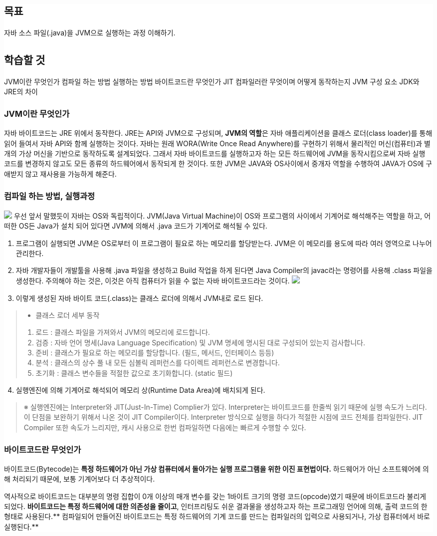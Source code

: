 ## 목표
자바 소스 파일(.java)을 JVM으로 실행하는 과정 이해하기.

## 학습할 것
JVM이란 무엇인가
컴파일 하는 방법
실행하는 방법
바이트코드란 무엇인가
JIT 컴파일러란 무엇이며 어떻게 동작하는지
JVM 구성 요소
JDK와 JRE의 차이

### JVM이란 무엇인가
 자바 바이트코드는 JRE 위에서 동작한다. JRE는 API와 JVM으로 구성되며, **JVM의 역할**은 자바 애플리케이션을 클래스 로더(class loader)를 통해 읽어 들여서 자바 API와 함께 실행하는 것이다.
 자바는 원래 WORA(Write Once Read Anywhere)를 구현하기 위해서 물리적인 머신(컴퓨터)과 별개의 가상 머신을 기반으로 동작하도록 설계되었다. 그래서 자바 바이트코드를 실행하고자 하는 모든 하드웨어에 JVM을 동작시킴으로써 자바 실행 코드를 변경하지 않고도 모든 종류의 하드웨어에서 동작되게 한 것이다. 또한 JVM은 JAVA와 OS사이에서 중개자 역할을 수행하여 JAVA가 OS에 구애받지 않고 재사용을 가능하게 해준다.
 
###  컴파일 하는 방법, 실행과정
![](https://images.velog.io/images/disambur23/post/f9824425-369a-4677-b529-9c3ef510178e/image.png)
우선 앞서 말했듯이 자바는 OS와 독립적이다. JVM(Java Virtual Machine)이 OS와 프로그램의 사이에서 기계어로 해석해주는 역할을 하고, 어떠한 OS든 Java가 설치 되어 있다면 JVM에 의해서 .java 코드가 기계어로 해석될 수 있다.

 
1. 프로그램이 실행되면 JVM은 OS로부터 이 프로그램이 필요로 하는 메모리를 할당받는다. JVM은 이 메모리를 용도에 따라 여러 영역으로 나누어 관리한다.

2. 자바 개발자들이 개발툴을 사용해 .java 파일을 생성하고 Build 작업을 하게 된다면 Java Compiler의 javac라는 명령어를 사용해 .class 파일을 생성한다. 주의해야 하는 것은, 이것은 아직 컴퓨터가 읽을 수 없는 자바 바이트코드라는 것이다.
![](https://images.velog.io/images/disambur23/post/fa542ef8-5a3e-4968-8601-a772242d02b0/image.png)

3. 이렇게 생성된 자바 바이트 코드(.class)는 클래스 로더에 의해서 JVM내로 로드 된다.
>  - 클래스 로더 세부 동작
> 1. 로드 : 클래스 파일을 가져와서 JVM의 메모리에 로드합니다.
> 2. 검증 : 자바 언어 명세(Java Language Specification) 및 JVM 명세에 명시된 대로 구성되어 있는지 검사합니다.
> 3. 준비 : 클래스가 필요로 하는 메모리를 할당합니다. (필드, 메서드, 인터페이스 등등)
> 4. 분석 : 클래스의 상수 풀 내 모든 심볼릭 레퍼런스를 다이렉트 레퍼런스로 변경합니다.
> 5. 초기화 : 클래스 변수들을 적절한 값으로 초기화합니다. (static 필드)
 

4. 실행엔진에 의해 기계어로 해석되어 메모리 상(Runtime Data Area)에 배치되게 된다.
> ※ 실행엔진에는 Interpreter와 JIT(Just-In-Time) Complier가 있다. Interpreter는 바이트코드를 한줄씩 읽기 때문에 실행 속도가 느리다. 이 단점을 보완하기 위해서 나온 것이 JIT Compiler이다. Interpreter 방식으로 실행을 하다가 적절한 시점에 코드 전체를 컴파일한다. JIT Compiler 또한 속도가 느리지만, 캐시 사용으로 한번 컴파일하면 다음에는 빠르게 수행할 수 있다.


### 바이트코드란 무엇인가
바이트코드(Bytecode)는 **특정 하드웨어가 아닌 가상 컴퓨터에서 돌아가는 실행 프로그램을 위한 이진 표현법이다.** 하드웨어가 아닌 소프트웨어에 의해 처리되기 때문에, 보통 기계어보다 더 추상적이다.

역사적으로 바이트코드는 대부분의 명령 집합이 0개 이상의 매개 변수를 갖는 1바이트 크기의 명령 코드(opcode)였기 때문에 바이트코드라 불리게 되었다. **바이트코드는 특정 하드웨어에 대한 의존성을 줄이고**, 인터프리팅도 쉬운 결과물을 생성하고자 하는 프로그래밍 언어에 의해, 출력 코드의 한 형태로 사용된다.** 컴파일되어 만들어진 바이트코드는 특정 하드웨어의 기계 코드를 만드는 컴파일러의 입력으로 사용되거나, 가상 컴퓨터에서 바로 실행된다.**
